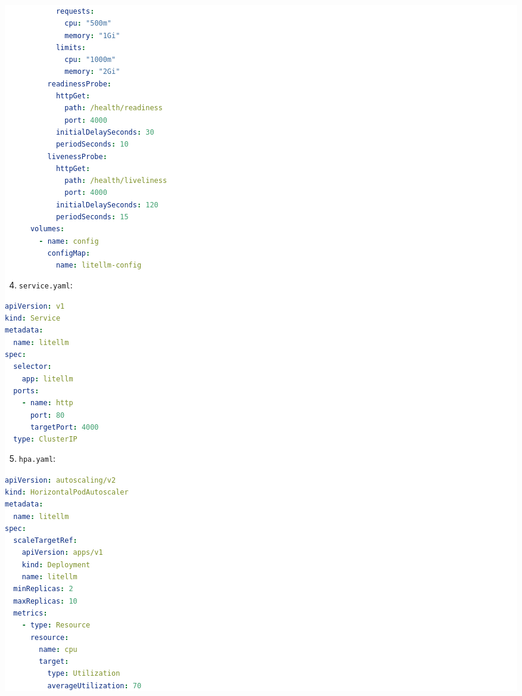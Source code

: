 ```yaml
            requests:
              cpu: "500m"
              memory: "1Gi"
            limits:
              cpu: "1000m"
              memory: "2Gi"
          readinessProbe:
            httpGet:
              path: /health/readiness
              port: 4000
            initialDelaySeconds: 30
            periodSeconds: 10
          livenessProbe:
            httpGet:
              path: /health/liveliness
              port: 4000
            initialDelaySeconds: 120
            periodSeconds: 15
      volumes:
        - name: config
          configMap:
            name: litellm-config
```

4) `service.yaml`:
```yaml
apiVersion: v1
kind: Service
metadata:
  name: litellm
spec:
  selector:
    app: litellm
  ports:
    - name: http
      port: 80
      targetPort: 4000
  type: ClusterIP
```

5) `hpa.yaml`:
```yaml
apiVersion: autoscaling/v2
kind: HorizontalPodAutoscaler
metadata:
  name: litellm
spec:
  scaleTargetRef:
    apiVersion: apps/v1
    kind: Deployment
    name: litellm
  minReplicas: 2
  maxReplicas: 10
  metrics:
    - type: Resource
      resource:
        name: cpu
        target:
          type: Utilization
          averageUtilization: 70
```
